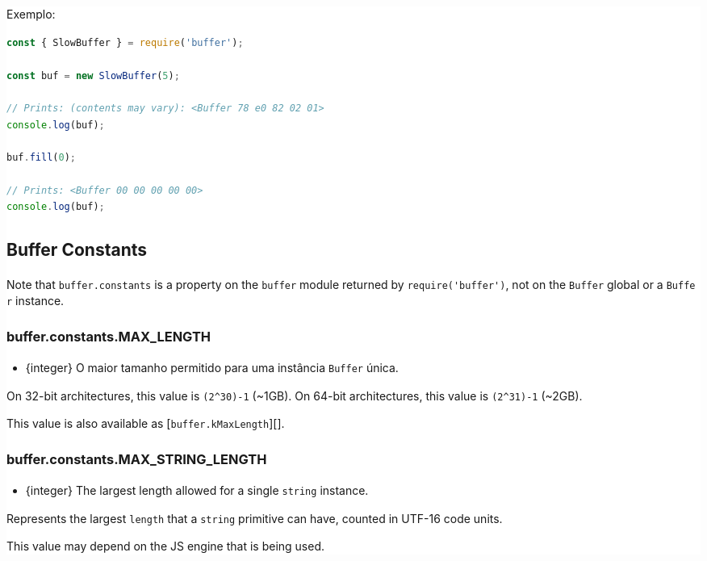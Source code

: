 Exemplo:

```js
const { SlowBuffer } = require('buffer');

const buf = new SlowBuffer(5);

// Prints: (contents may vary): <Buffer 78 e0 82 02 01>
console.log(buf);

buf.fill(0);

// Prints: <Buffer 00 00 00 00 00>
console.log(buf);
```

## Buffer Constants



Note that `buffer.constants` is a property on the `buffer` module returned by `require('buffer')`, not on the `Buffer` global or a `Buffer` instance.

### buffer.constants.MAX_LENGTH



* {integer} O maior tamanho permitido para uma instância `Buffer` única.

On 32-bit architectures, this value is `(2^30)-1` (~1GB). On 64-bit architectures, this value is `(2^31)-1` (~2GB).

This value is also available as [`buffer.kMaxLength`][].

### buffer.constants.MAX_STRING_LENGTH



* {integer} The largest length allowed for a single `string` instance.

Represents the largest `length` that a `string` primitive can have, counted in UTF-16 code units.

This value may depend on the JS engine that is being used.